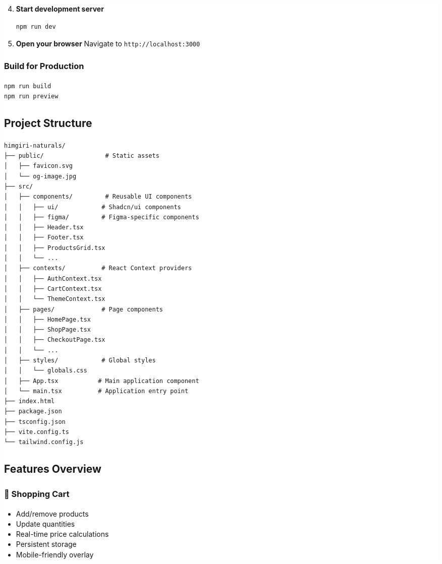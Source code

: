4. **Start development server**
   ```bash
   npm run dev
   ```

5. **Open your browser**
   Navigate to `http://localhost:3000`

### Build for Production

```bash
npm run build
npm run preview
```

## Project Structure

```
himgiri-naturals/
├── public/                 # Static assets
│   ├── favicon.svg
│   └── og-image.jpg
├── src/
│   ├── components/         # Reusable UI components
│   │   ├── ui/            # Shadcn/ui components
│   │   ├── figma/         # Figma-specific components
│   │   ├── Header.tsx
│   │   ├── Footer.tsx
│   │   ├── ProductsGrid.tsx
│   │   └── ...
│   ├── contexts/          # React Context providers
│   │   ├── AuthContext.tsx
│   │   ├── CartContext.tsx
│   │   └── ThemeContext.tsx
│   ├── pages/             # Page components
│   │   ├── HomePage.tsx
│   │   ├── ShopPage.tsx
│   │   ├── CheckoutPage.tsx
│   │   └── ...
│   ├── styles/            # Global styles
│   │   └── globals.css
│   ├── App.tsx           # Main application component
│   └── main.tsx          # Application entry point
├── index.html
├── package.json
├── tsconfig.json
├── vite.config.ts
└── tailwind.config.js
```

## Features Overview

### 🛒 Shopping Cart
- Add/remove products
- Update quantities
- Real-time price calculations
- Persistent storage
- Mobile-friendly overlay
